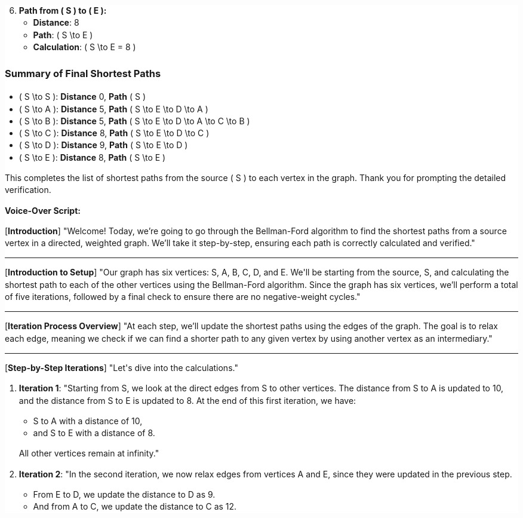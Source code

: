6. **Path from \( S \) to \( E \):**
   - **Distance**: 8
   - **Path**: \( S \to E \)
   - **Calculation**: \( S \to E = 8 \)

### Summary of Final Shortest Paths
- \( S \to S \): **Distance** 0, **Path** \( S \)
- \( S \to A \): **Distance** 5, **Path** \( S \to E \to D \to A \)
- \( S \to B \): **Distance** 5, **Path** \( S \to E \to D \to A \to C \to B \)
- \( S \to C \): **Distance** 8, **Path** \( S \to E \to D \to C \)
- \( S \to D \): **Distance** 9, **Path** \( S \to E \to D \)
- \( S \to E \): **Distance** 8, **Path** \( S \to E \)

This completes the list of shortest paths from the source \( S \) to each vertex in the graph. Thank you for prompting the detailed verification.


**Voice-Over Script:**

[**Introduction**]
"Welcome! Today, we’re going to go through the Bellman-Ford algorithm to find the shortest paths from a source vertex in a directed, weighted graph. We’ll take it step-by-step, ensuring each path is correctly calculated and verified."

---

[**Introduction to Setup**]
"Our graph has six vertices: S, A, B, C, D, and E. We'll be starting from the source, S, and calculating the shortest path to each of the other vertices using the Bellman-Ford algorithm. Since the graph has six vertices, we’ll perform a total of five iterations, followed by a final check to ensure there are no negative-weight cycles."

---

[**Iteration Process Overview**]
"At each step, we’ll update the shortest paths using the edges of the graph. The goal is to relax each edge, meaning we check if we can find a shorter path to any given vertex by using another vertex as an intermediary."

---

[**Step-by-Step Iterations**]
"Let's dive into the calculations."

1. **Iteration 1**:
   "Starting from S, we look at the direct edges from S to other vertices. The distance from S to A is updated to 10, and the distance from S to E is updated to 8. At the end of this first iteration, we have:
   - S to A with a distance of 10,
   - and S to E with a distance of 8.
   
   All other vertices remain at infinity."

2. **Iteration 2**:
   "In the second iteration, we now relax edges from vertices A and E, since they were updated in the previous step.
   - From E to D, we update the distance to D as 9.
   - And from A to C, we update the distance to C as 12.
   